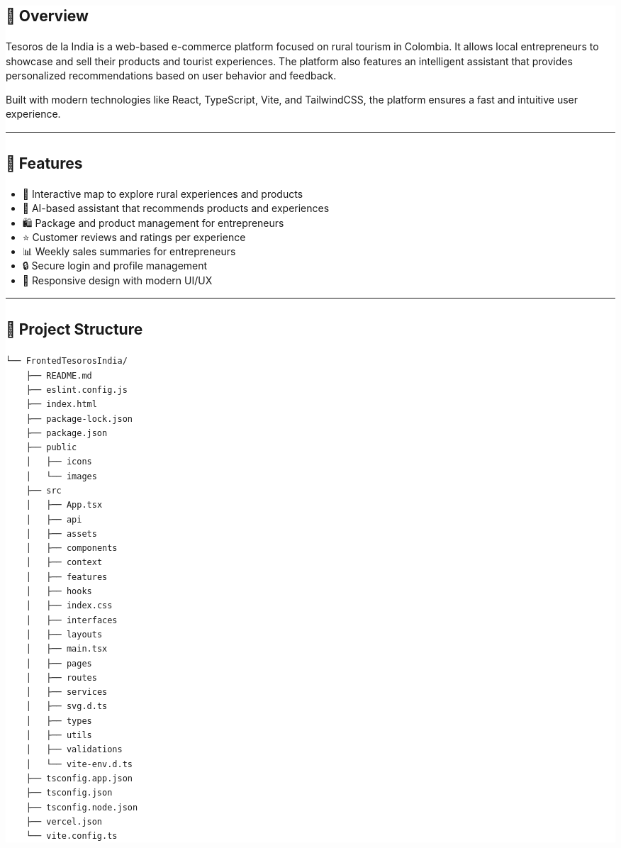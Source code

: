 
## 📍 Overview

Tesoros de la India is a web-based e-commerce platform focused on rural tourism in Colombia. It allows local entrepreneurs to showcase and sell their products and tourist experiences. The platform also features an intelligent assistant that provides personalized recommendations based on user behavior and feedback.

Built with modern technologies like React, TypeScript, Vite, and TailwindCSS, the platform ensures a fast and intuitive user experience.


---

## 👾 Features

- 🧭 Interactive map to explore rural experiences and products
- 🤖 AI-based assistant that recommends products and experiences
- 🛍️ Package and product management for entrepreneurs
- ⭐ Customer reviews and ratings per experience
- 📊 Weekly sales summaries for entrepreneurs
- 🔒 Secure login and profile management
- 📱 Responsive design with modern UI/UX

---

## 📁 Project Structure

```sh
└── FrontedTesorosIndia/
    ├── README.md
    ├── eslint.config.js
    ├── index.html
    ├── package-lock.json
    ├── package.json
    ├── public
    │   ├── icons
    │   └── images
    ├── src
    │   ├── App.tsx
    │   ├── api
    │   ├── assets
    │   ├── components
    │   ├── context
    │   ├── features
    │   ├── hooks
    │   ├── index.css
    │   ├── interfaces
    │   ├── layouts
    │   ├── main.tsx
    │   ├── pages
    │   ├── routes
    │   ├── services
    │   ├── svg.d.ts
    │   ├── types
    │   ├── utils
    │   ├── validations
    │   └── vite-env.d.ts
    ├── tsconfig.app.json
    ├── tsconfig.json
    ├── tsconfig.node.json
    ├── vercel.json
    └── vite.config.ts
```
